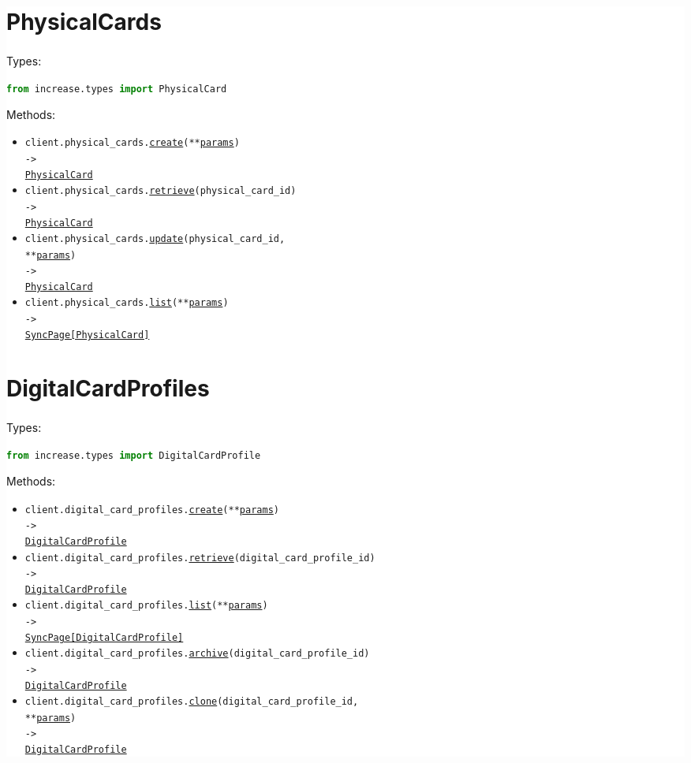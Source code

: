 # PhysicalCards

Types:

```python
from increase.types import PhysicalCard
```

Methods:

- <code title="post /physical_cards">client.physical_cards.<a href="./src/increase/resources/physical_cards.py">create</a>(\*\*<a href="src/increase/types/physical_card_create_params.py">params</a>) -> <a href="./src/increase/types/physical_card.py">PhysicalCard</a></code>
- <code title="get /physical_cards/{physical_card_id}">client.physical_cards.<a href="./src/increase/resources/physical_cards.py">retrieve</a>(physical_card_id) -> <a href="./src/increase/types/physical_card.py">PhysicalCard</a></code>
- <code title="patch /physical_cards/{physical_card_id}">client.physical_cards.<a href="./src/increase/resources/physical_cards.py">update</a>(physical_card_id, \*\*<a href="src/increase/types/physical_card_update_params.py">params</a>) -> <a href="./src/increase/types/physical_card.py">PhysicalCard</a></code>
- <code title="get /physical_cards">client.physical_cards.<a href="./src/increase/resources/physical_cards.py">list</a>(\*\*<a href="src/increase/types/physical_card_list_params.py">params</a>) -> <a href="./src/increase/types/physical_card.py">SyncPage[PhysicalCard]</a></code>

# DigitalCardProfiles

Types:

```python
from increase.types import DigitalCardProfile
```

Methods:

- <code title="post /digital_card_profiles">client.digital_card_profiles.<a href="./src/increase/resources/digital_card_profiles.py">create</a>(\*\*<a href="src/increase/types/digital_card_profile_create_params.py">params</a>) -> <a href="./src/increase/types/digital_card_profile.py">DigitalCardProfile</a></code>
- <code title="get /digital_card_profiles/{digital_card_profile_id}">client.digital_card_profiles.<a href="./src/increase/resources/digital_card_profiles.py">retrieve</a>(digital_card_profile_id) -> <a href="./src/increase/types/digital_card_profile.py">DigitalCardProfile</a></code>
- <code title="get /digital_card_profiles">client.digital_card_profiles.<a href="./src/increase/resources/digital_card_profiles.py">list</a>(\*\*<a href="src/increase/types/digital_card_profile_list_params.py">params</a>) -> <a href="./src/increase/types/digital_card_profile.py">SyncPage[DigitalCardProfile]</a></code>
- <code title="post /digital_card_profiles/{digital_card_profile_id}/archive">client.digital_card_profiles.<a href="./src/increase/resources/digital_card_profiles.py">archive</a>(digital_card_profile_id) -> <a href="./src/increase/types/digital_card_profile.py">DigitalCardProfile</a></code>
- <code title="post /digital_card_profiles/{digital_card_profile_id}/clone">client.digital_card_profiles.<a href="./src/increase/resources/digital_card_profiles.py">clone</a>(digital_card_profile_id, \*\*<a href="src/increase/types/digital_card_profile_clone_params.py">params</a>) -> <a href="./src/increase/types/digital_card_profile.py">DigitalCardProfile</a></code>
